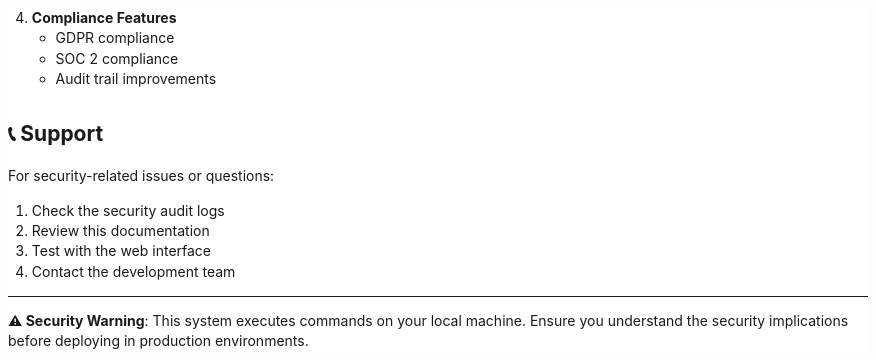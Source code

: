 4. **Compliance Features**
   - GDPR compliance
   - SOC 2 compliance
   - Audit trail improvements

## 📞 Support

For security-related issues or questions:

1. Check the security audit logs
2. Review this documentation
3. Test with the web interface
4. Contact the development team

---

**⚠️ Security Warning**: This system executes commands on your local machine. Ensure you understand the security implications before deploying in production environments.
